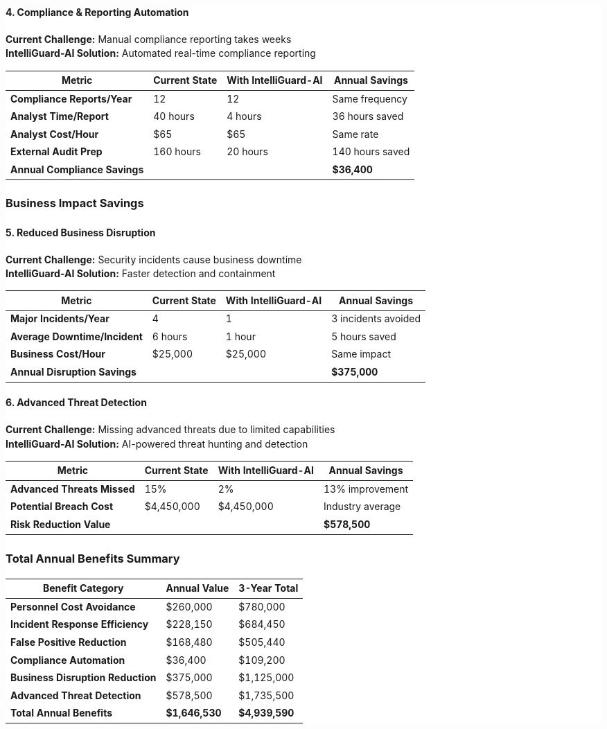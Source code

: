#### 4. Compliance & Reporting Automation
**Current Challenge:** Manual compliance reporting takes weeks  
**IntelliGuard-AI Solution:** Automated real-time compliance reporting

| Metric | Current State | With IntelliGuard-AI | Annual Savings |
|--------|---------------|---------------------|----------------|
| **Compliance Reports/Year** | 12 | 12 | Same frequency |
| **Analyst Time/Report** | 40 hours | 4 hours | 36 hours saved |
| **Analyst Cost/Hour** | $65 | $65 | Same rate |
| **External Audit Prep** | 160 hours | 20 hours | 140 hours saved |
| **Annual Compliance Savings** | | | **$36,400** |

### Business Impact Savings

#### 5. Reduced Business Disruption
**Current Challenge:** Security incidents cause business downtime  
**IntelliGuard-AI Solution:** Faster detection and containment

| Metric | Current State | With IntelliGuard-AI | Annual Savings |
|--------|---------------|---------------------|----------------|
| **Major Incidents/Year** | 4 | 1 | 3 incidents avoided |
| **Average Downtime/Incident** | 6 hours | 1 hour | 5 hours saved |
| **Business Cost/Hour** | $25,000 | $25,000 | Same impact |
| **Annual Disruption Savings** | | | **$375,000** |

#### 6. Advanced Threat Detection
**Current Challenge:** Missing advanced threats due to limited capabilities  
**IntelliGuard-AI Solution:** AI-powered threat hunting and detection

| Metric | Current State | With IntelliGuard-AI | Annual Savings |
|--------|---------------|---------------------|----------------|
| **Advanced Threats Missed** | 15% | 2% | 13% improvement |
| **Potential Breach Cost** | $4,450,000 | $4,450,000 | Industry average |
| **Risk Reduction Value** | | | **$578,500** |

### Total Annual Benefits Summary

| Benefit Category | Annual Value | 3-Year Total |
|------------------|--------------|--------------|
| **Personnel Cost Avoidance** | $260,000 | $780,000 |
| **Incident Response Efficiency** | $228,150 | $684,450 |
| **False Positive Reduction** | $168,480 | $505,440 |
| **Compliance Automation** | $36,400 | $109,200 |
| **Business Disruption Reduction** | $375,000 | $1,125,000 |
| **Advanced Threat Detection** | $578,500 | $1,735,500 |
| **Total Annual Benefits** | **$1,646,530** | **$4,939,590** |
